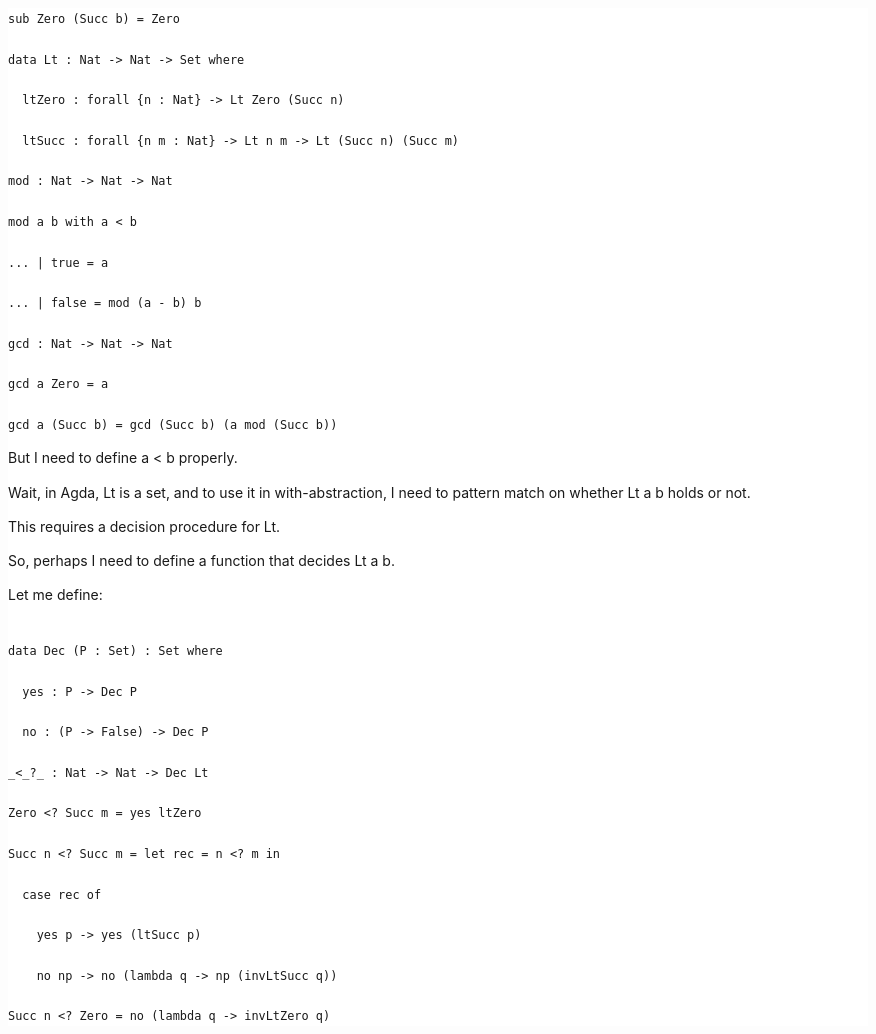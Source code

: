```
sub Zero (Succ b) = Zero

data Lt : Nat -> Nat -> Set where

  ltZero : forall {n : Nat} -> Lt Zero (Succ n)

  ltSucc : forall {n m : Nat} -> Lt n m -> Lt (Succ n) (Succ m)

mod : Nat -> Nat -> Nat

mod a b with a < b

... | true = a

... | false = mod (a - b) b

gcd : Nat -> Nat -> Nat

gcd a Zero = a

gcd a (Succ b) = gcd (Succ b) (a mod (Succ b))

```

But I need to define a < b properly.

Wait, in Agda, Lt is a set, and to use it in with-abstraction, I need to pattern match on whether Lt a b holds or not.

This requires a decision procedure for Lt.

So, perhaps I need to define a function that decides Lt a b.

Let me define:

```

data Dec (P : Set) : Set where

  yes : P -> Dec P

  no : (P -> False) -> Dec P

_<_?_ : Nat -> Nat -> Dec Lt

Zero <? Succ m = yes ltZero

Succ n <? Succ m = let rec = n <? m in

  case rec of

    yes p -> yes (ltSucc p)

    no np -> no (lambda q -> np (invLtSucc q))

Succ n <? Zero = no (lambda q -> invLtZero q)

```
